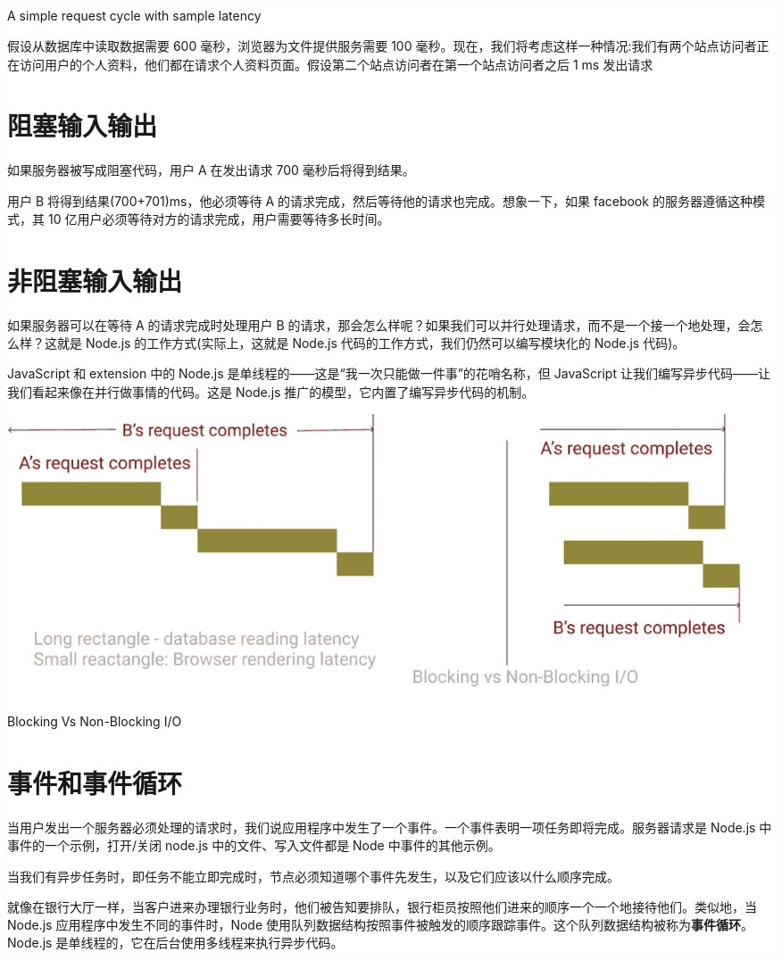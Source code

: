 A simple request cycle with sample latency

假设从数据库中读取数据需要 600 毫秒，浏览器为文件提供服务需要 100 毫秒。现在，我们将考虑这样一种情况:我们有两个站点访问者正在访问用户的个人资料，他们都在请求个人资料页面。假设第二个站点访问者在第一个站点访问者之后 1 ms 发出请求

# 阻塞输入输出

如果服务器被写成阻塞代码，用户 A 在发出请求 700 毫秒后将得到结果。

用户 B 将得到结果(700+701)ms，他必须等待 A 的请求完成，然后等待他的请求也完成。想象一下，如果 facebook 的服务器遵循这种模式，其 10 亿用户必须等待对方的请求完成，用户需要等待多长时间。

# 非阻塞输入输出

如果服务器可以在等待 A 的请求完成时处理用户 B 的请求，那会怎么样呢？如果我们可以并行处理请求，而不是一个接一个地处理，会怎么样？这就是 Node.js 的工作方式(实际上，这就是 Node.js 代码的工作方式，我们仍然可以编写模块化的 Node.js 代码)。

JavaScript 和 extension 中的 Node.js 是单线程的——这是“我一次只能做一件事”的花哨名称，但 JavaScript 让我们编写异步代码——让我们看起来像在并行做事情的代码。这是 Node.js 推广的模型，它内置了编写异步代码的机制。

![](img/a01084d1b11100322d06b21c89618b7f.png)

Blocking Vs Non-Blocking I/O

# 事件和事件循环

当用户发出一个服务器必须处理的请求时，我们说应用程序中发生了一个事件。一个事件表明一项任务即将完成。服务器请求是 Node.js 中事件的一个示例，打开/关闭 node.js 中的文件、写入文件都是 Node 中事件的其他示例。

当我们有异步任务时，即任务不能立即完成时，节点必须知道哪个事件先发生，以及它们应该以什么顺序完成。

就像在银行大厅一样，当客户进来办理银行业务时，他们被告知要排队，银行柜员按照他们进来的顺序一个一个地接待他们。类似地，当 Node.js 应用程序中发生不同的事件时，Node 使用队列数据结构按照事件被触发的顺序跟踪事件。这个队列数据结构被称为**事件循环**。Node.js 是单线程的，它在后台使用多线程来执行异步代码。
